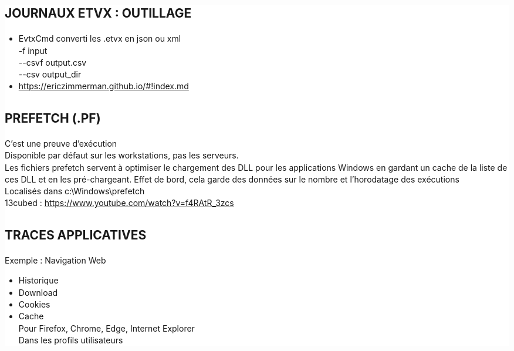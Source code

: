 ## JOURNAUX ETVX : OUTILLAGE

- EvtxCmd converti les .etvx en json ou xml  
-f input  
--csvf output.csv  
--csv output_dir  
- https://ericzimmerman.github.io/#!index.md


## PREFETCH (.PF)

C’est une preuve d’exécution  
Disponible par défaut sur les workstations, pas les serveurs.  
Les fichiers prefetch servent à optimiser le chargement des DLL pour les applications Windows en gardant un cache de la liste de ces DLL et en les pré-chargeant. Effet de bord, cela garde des données sur le nombre et l’horodatage des exécutions  
Localisés dans c:\Windows\prefetch  
13cubed : https://www.youtube.com/watch?v=f4RAtR_3zcs


## TRACES APPLICATIVES

Exemple : Navigation Web  
- Historique  
- Download  
- Cookies  
- Cache  
Pour Firefox, Chrome, Edge, Internet Explorer  
Dans les profils utilisateurs

